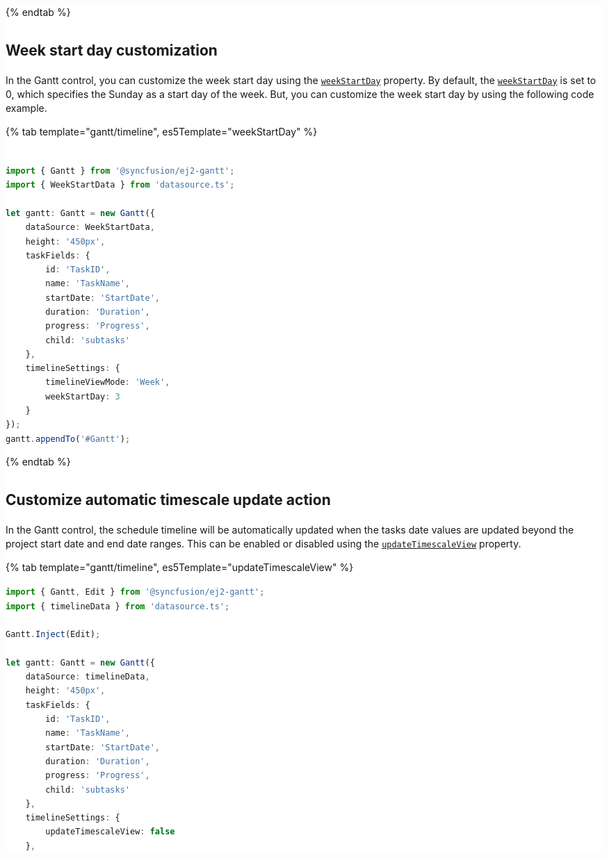 {% endtab %}

## Week start day customization

In the Gantt control, you can customize the week start day using the [`weekStartDay`](../api/gantt/timelineSettings/#weekstartday) property. By default, the [`weekStartDay`](../api/gantt/timelineSettings/#weekstartday) is set to 0, which specifies the Sunday as a start day of the week. But, you can customize the week start day by using the following code example.

{% tab template="gantt/timeline", es5Template="weekStartDay" %}

```typescript

import { Gantt } from '@syncfusion/ej2-gantt';
import { WeekStartData } from 'datasource.ts';

let gantt: Gantt = new Gantt({
    dataSource: WeekStartData,
    height: '450px',
    taskFields: {
        id: 'TaskID',
        name: 'TaskName',
        startDate: 'StartDate',
        duration: 'Duration',
        progress: 'Progress',
        child: 'subtasks'
    },
    timelineSettings: {
        timelineViewMode: 'Week',
        weekStartDay: 3
    }
});
gantt.appendTo('#Gantt');

```

{% endtab %}

## Customize automatic timescale update action

In the Gantt control, the schedule timeline will be automatically updated when the tasks date values are updated beyond the project start date and end date ranges. This can be enabled or disabled using the [`updateTimescaleView`](../api/gantt/timelineSettings/#updatetimescaleview) property.

{% tab template="gantt/timeline", es5Template="updateTimescaleView" %}

```typescript
import { Gantt, Edit } from '@syncfusion/ej2-gantt';
import { timelineData } from 'datasource.ts';

Gantt.Inject(Edit);

let gantt: Gantt = new Gantt({
    dataSource: timelineData,
    height: '450px',
    taskFields: {
        id: 'TaskID',
        name: 'TaskName',
        startDate: 'StartDate',
        duration: 'Duration',
        progress: 'Progress',
        child: 'subtasks'
    },
    timelineSettings: {
        updateTimescaleView: false
    },
```